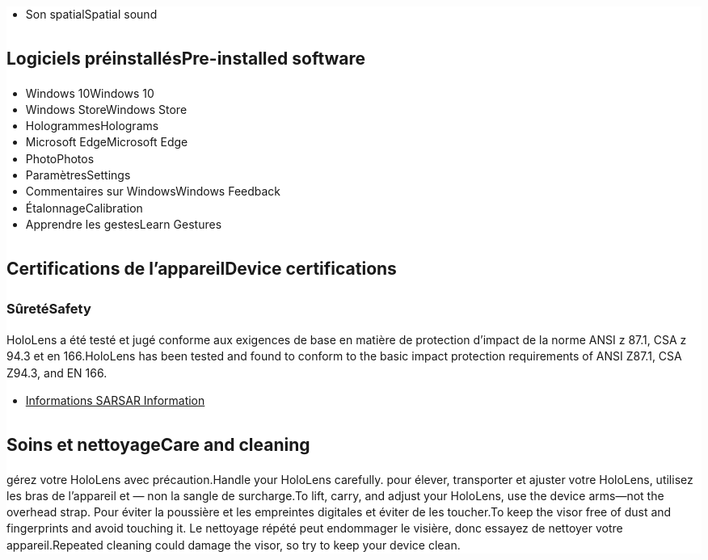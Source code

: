 - <span data-ttu-id="c2de2-199">Son spatial</span><span class="sxs-lookup"><span data-stu-id="c2de2-199">Spatial sound</span></span>

## <a name="pre-installed-software"></a><span data-ttu-id="c2de2-200">Logiciels préinstallés</span><span class="sxs-lookup"><span data-stu-id="c2de2-200">Pre-installed software</span></span>

- <span data-ttu-id="c2de2-201">Windows 10</span><span class="sxs-lookup"><span data-stu-id="c2de2-201">Windows 10</span></span>
- <span data-ttu-id="c2de2-202">Windows Store</span><span class="sxs-lookup"><span data-stu-id="c2de2-202">Windows Store</span></span>
- <span data-ttu-id="c2de2-203">Hologrammes</span><span class="sxs-lookup"><span data-stu-id="c2de2-203">Holograms</span></span>
- <span data-ttu-id="c2de2-204">Microsoft Edge</span><span class="sxs-lookup"><span data-stu-id="c2de2-204">Microsoft Edge</span></span>
- <span data-ttu-id="c2de2-205">Photo</span><span class="sxs-lookup"><span data-stu-id="c2de2-205">Photos</span></span>
- <span data-ttu-id="c2de2-206">Paramètres</span><span class="sxs-lookup"><span data-stu-id="c2de2-206">Settings</span></span>
- <span data-ttu-id="c2de2-207">Commentaires sur Windows</span><span class="sxs-lookup"><span data-stu-id="c2de2-207">Windows Feedback</span></span>
- <span data-ttu-id="c2de2-208">Étalonnage</span><span class="sxs-lookup"><span data-stu-id="c2de2-208">Calibration</span></span>
- <span data-ttu-id="c2de2-209">Apprendre les gestes</span><span class="sxs-lookup"><span data-stu-id="c2de2-209">Learn Gestures</span></span>

## <a name="device-certifications"></a><span data-ttu-id="c2de2-210">Certifications de l’appareil</span><span class="sxs-lookup"><span data-stu-id="c2de2-210">Device certifications</span></span>

### <a name="safety"></a><span data-ttu-id="c2de2-211">Sûreté</span><span class="sxs-lookup"><span data-stu-id="c2de2-211">Safety</span></span>

<span data-ttu-id="c2de2-212">HoloLens a été testé et jugé conforme aux exigences de base en matière de protection d’impact de la norme ANSI z 87.1, CSA z 94.3 et en 166.</span><span class="sxs-lookup"><span data-stu-id="c2de2-212">HoloLens has been tested and found to conform to the basic impact protection requirements of ANSI Z87.1, CSA Z94.3, and EN 166.</span></span>
- [<span data-ttu-id="c2de2-213">Informations SAR</span><span class="sxs-lookup"><span data-stu-id="c2de2-213">SAR Information</span></span>](https://support.microsoft.com/help/12673/mobile-devices-sar-information)

## <a name="care-and-cleaning"></a><span data-ttu-id="c2de2-214">Soins et nettoyage</span><span class="sxs-lookup"><span data-stu-id="c2de2-214">Care and cleaning</span></span>

<span data-ttu-id="c2de2-215">gérez votre HoloLens avec précaution.</span><span class="sxs-lookup"><span data-stu-id="c2de2-215">Handle your HoloLens carefully.</span></span> <span data-ttu-id="c2de2-216">pour élever, transporter et ajuster votre HoloLens, utilisez les bras de l’appareil et &mdash; non la sangle de surcharge.</span><span class="sxs-lookup"><span data-stu-id="c2de2-216">To lift, carry, and adjust your HoloLens, use the device arms&mdash;not the overhead strap.</span></span> <span data-ttu-id="c2de2-217">Pour éviter la poussière et les empreintes digitales et éviter de les toucher.</span><span class="sxs-lookup"><span data-stu-id="c2de2-217">To keep the visor free of dust and fingerprints and avoid touching it.</span></span> <span data-ttu-id="c2de2-218">Le nettoyage répété peut endommager le visière, donc essayez de nettoyer votre appareil.</span><span class="sxs-lookup"><span data-stu-id="c2de2-218">Repeated cleaning could damage the visor, so try to keep your device clean.</span></span>

